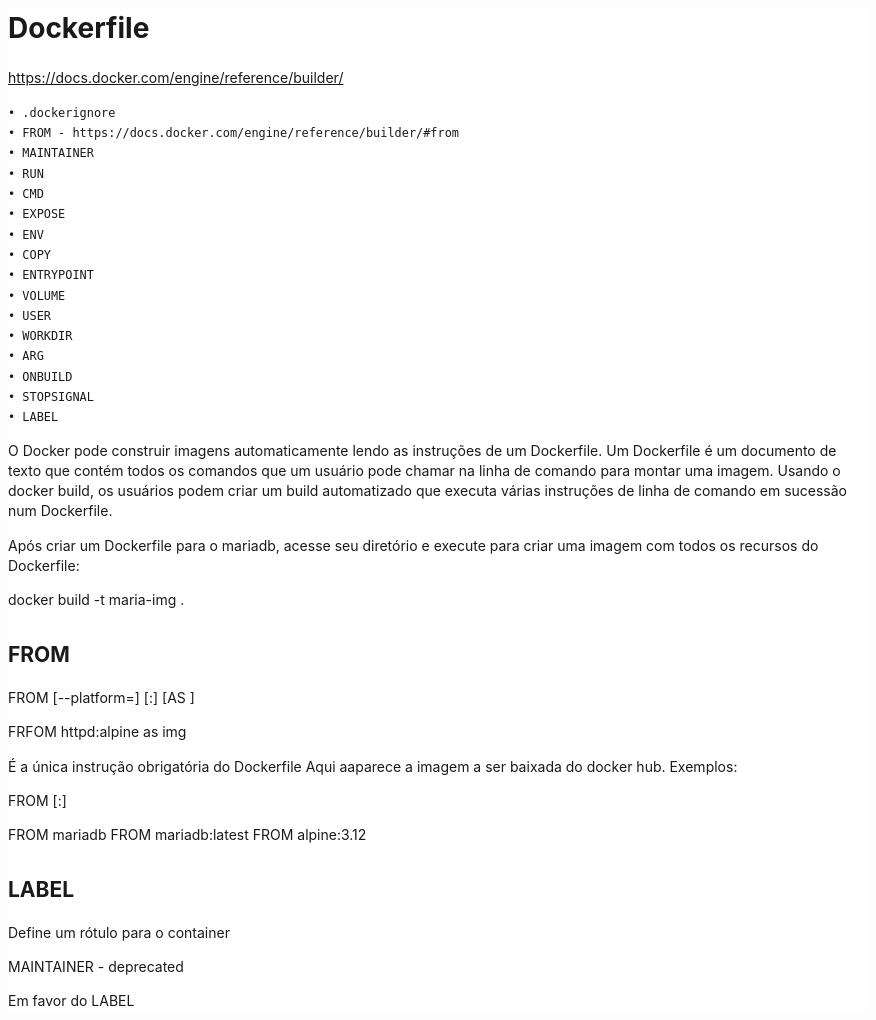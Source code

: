 # Dockerfile

https://docs.docker.com/engine/reference/builder/

    • .dockerignore 
    • FROM - https://docs.docker.com/engine/reference/builder/#from
    • MAINTAINER 
    • RUN 
    • CMD 
    • EXPOSE 
    • ENV 
    • COPY 
    • ENTRYPOINT 
    • VOLUME 
    • USER 
    • WORKDIR 
    • ARG 
    • ONBUILD 
    • STOPSIGNAL 
    • LABEL 

O Docker pode construir imagens automaticamente lendo as instruções de um Dockerfile. Um Dockerfile é um documento de texto que contém todos os comandos que um usuário pode chamar na linha de comando para montar uma imagem. Usando o docker build, os usuários podem criar um build automatizado que executa várias instruções de linha de comando em sucessão num Dockerfile.

Após criar um Dockerfile para o mariadb, acesse seu diretório e execute para criar uma imagem com todos os recursos do Dockerfile:

docker build -t maria-img .

## FROM

FROM [--platform=<platform>] <image>[:<tag>] [AS <name>]

FRFOM httpd:alpine as img

É a única instrução obrigatória do Dockerfile
Aqui aaparece a imagem a ser baixada do docker hub. Exemplos:

FROM <image>[:<tag>]

FROM mariadb
FROM mariadb:latest
FROM alpine:3.12

## LABEL

Define um rótulo para o container

MAINTAINER - deprecated

Em favor do LABEL
